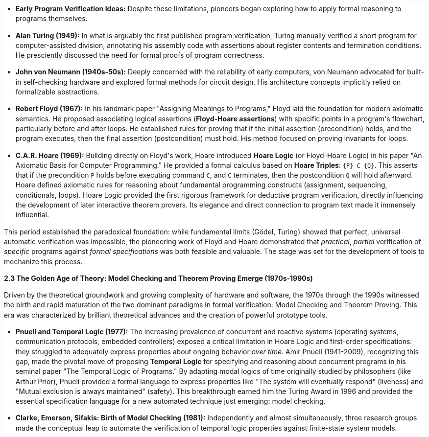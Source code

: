 *   **Early Program Verification Ideas:** Despite these limitations, pioneers began exploring how to apply formal reasoning to programs themselves.

*   **Alan Turing (1949):** In what is arguably the first published program verification, Turing manually verified a short program for computer-assisted division, annotating his assembly code with assertions about register contents and termination conditions. He presciently discussed the need for formal proofs of program correctness.

*   **John von Neumann (1940s-50s):** Deeply concerned with the reliability of early computers, von Neumann advocated for built-in self-checking hardware and explored formal methods for circuit design. His architecture concepts implicitly relied on formalizable abstractions.

*   **Robert Floyd (1967):** In his landmark paper "Assigning Meanings to Programs," Floyd laid the foundation for modern axiomatic semantics. He proposed associating logical assertions (**Floyd-Hoare assertions**) with specific points in a program's flowchart, particularly before and after loops. He established rules for proving that if the initial assertion (precondition) holds, and the program executes, then the final assertion (postcondition) must hold. His method focused on proving invariants for loops.

*   **C.A.R. Hoare (1969):** Building directly on Floyd's work, Hoare introduced **Hoare Logic** (or Floyd-Hoare Logic) in his paper "An Axiomatic Basis for Computer Programming." He provided a formal calculus based on **Hoare Triples**: `{P} C {Q}`. This asserts that if the precondition `P` holds before executing command `C`, and `C` terminates, then the postcondition `Q` will hold afterward. Hoare defined axiomatic rules for reasoning about fundamental programming constructs (assignment, sequencing, conditionals, loops). Hoare Logic provided the first rigorous framework for deductive program verification, directly influencing the development of later interactive theorem provers. Its elegance and direct connection to program text made it immensely influential.

This period established the paradoxical foundation: while fundamental limits (Gödel, Turing) showed that perfect, universal automatic verification was impossible, the pioneering work of Floyd and Hoare demonstrated that *practical*, *partial* verification of *specific* programs against *formal specifications* was both feasible and valuable. The stage was set for the development of tools to mechanize this process.

**2.3 The Golden Age of Theory: Model Checking and Theorem Proving Emerge (1970s-1990s)**

Driven by the theoretical groundwork and growing complexity of hardware and software, the 1970s through the 1990s witnessed the birth and rapid maturation of the two dominant paradigms in formal verification: Model Checking and Theorem Proving. This era was characterized by brilliant theoretical advances and the creation of powerful prototype tools.

*   **Pnueli and Temporal Logic (1977):** The increasing prevalence of concurrent and reactive systems (operating systems, communication protocols, embedded controllers) exposed a critical limitation in Hoare Logic and first-order specifications: they struggled to adequately express properties about ongoing behavior *over time*. Amir Pnueli (1941-2009), recognizing this gap, made the pivotal move of proposing **Temporal Logic** for specifying and reasoning about concurrent programs in his seminal paper "The Temporal Logic of Programs." By adapting modal logics of time originally studied by philosophers (like Arthur Prior), Pnueli provided a formal language to express properties like "The system will eventually respond" (liveness) and "Mutual exclusion is always maintained" (safety). This breakthrough earned him the Turing Award in 1996 and provided the essential specification language for a new automated technique just emerging: model checking.

*   **Clarke, Emerson, Sifakis: Birth of Model Checking (1981):** Independently and almost simultaneously, three research groups made the conceptual leap to automate the verification of temporal logic properties against finite-state system models.
